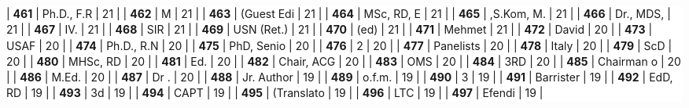 | **461** | Ph.D., F.R            | 21                   |
| **462** | M                     | 21                   |
| **463** | (Guest Edi            | 21                   |
| **464** | MSc, RD, E            | 21                   |
| **465** | ,S.Kom, M.            | 21                   |
| **466** | Dr., MDS,             | 21                   |
| **467** | IV.                   | 21                   |
| **468** | SIR                   | 21                   |
| **469** | USN (Ret.)            | 21                   |
| **470** | (ed)                  | 21                   |
| **471** | Mehmet                | 21                   |
| **472** | David                 | 20                   |
| **473** | USAF                  | 20                   |
| **474** | Ph.D., R.N            | 20                   |
| **475** | PhD, Senio            | 20                   |
| **476** | 2                     | 20                   |
| **477** | Panelists             | 20                   |
| **478** | Italy                 | 20                   |
| **479** | ScD                   | 20                   |
| **480** | MHSc, RD              | 20                   |
| **481** | Ed.                   | 20                   |
| **482** | Chair, ACG            | 20                   |
| **483** | OMS                   | 20                   |
| **484** | 3RD                   | 20                   |
| **485** | Chairman o            | 20                   |
| **486** | M.Ed.                 | 20                   |
| **487** | Dr .                  | 20                   |
| **488** | Jr. Author            | 19                   |
| **489** | o.f.m.                | 19                   |
| **490** | 3                     | 19                   |
| **491** | Barrister             | 19                   |
| **492** | EdD, RD               | 19                   |
| **493** | 3d                    | 19                   |
| **494** | CAPT                  | 19                   |
| **495** | (Translato            | 19                   |
| **496** | LTC                   | 19                   |
| **497** | Efendi                | 19                   |